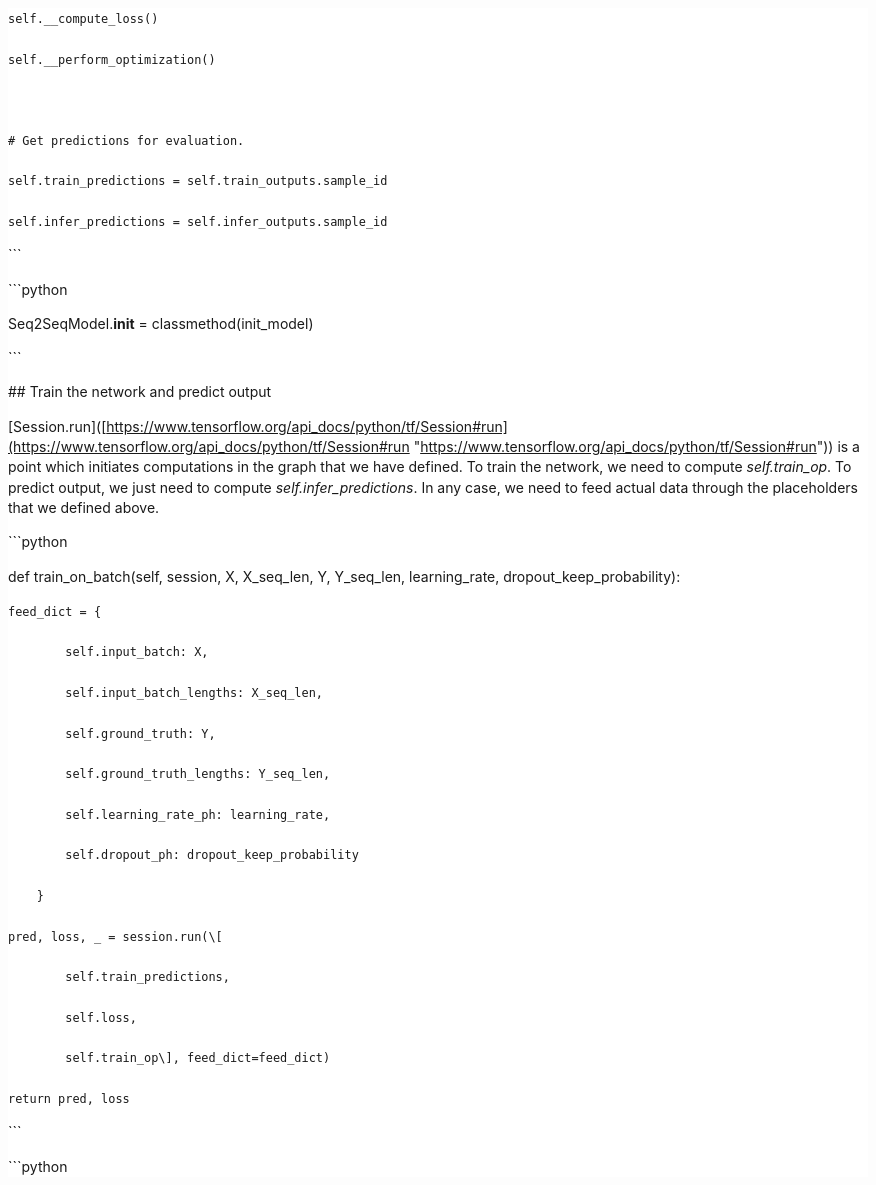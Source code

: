     self.__compute_loss()

    self.__perform_optimization()

    

    # Get predictions for evaluation.

    self.train_predictions = self.train_outputs.sample_id

    self.infer_predictions = self.infer_outputs.sample_id

\`\`\`

\`\`\`python

Seq2SeqModel.__init__ = classmethod(init_model)

\`\`\`

\## Train the network and predict output

\[Session.run\]([https://www.tensorflow.org/api_docs/python/tf/Session#run](https://www.tensorflow.org/api_docs/python/tf/Session#run "https://www.tensorflow.org/api_docs/python/tf/Session#run")) is a point which initiates computations in the graph that we have defined. To train the network, we need to compute *self.train_op*. To predict output, we just need to compute *self.infer_predictions*. In any case, we need to feed actual data through the placeholders that we defined above. 

\`\`\`python

def train_on_batch(self, session, X, X_seq_len, Y, Y_seq_len, learning_rate, dropout_keep_probability):

    feed_dict = {

            self.input_batch: X,

            self.input_batch_lengths: X_seq_len,

            self.ground_truth: Y,

            self.ground_truth_lengths: Y_seq_len,

            self.learning_rate_ph: learning_rate,

            self.dropout_ph: dropout_keep_probability

        }

    pred, loss, _ = session.run(\[

            self.train_predictions,

            self.loss,

            self.train_op\], feed_dict=feed_dict)

    return pred, loss

\`\`\`

\`\`\`python
